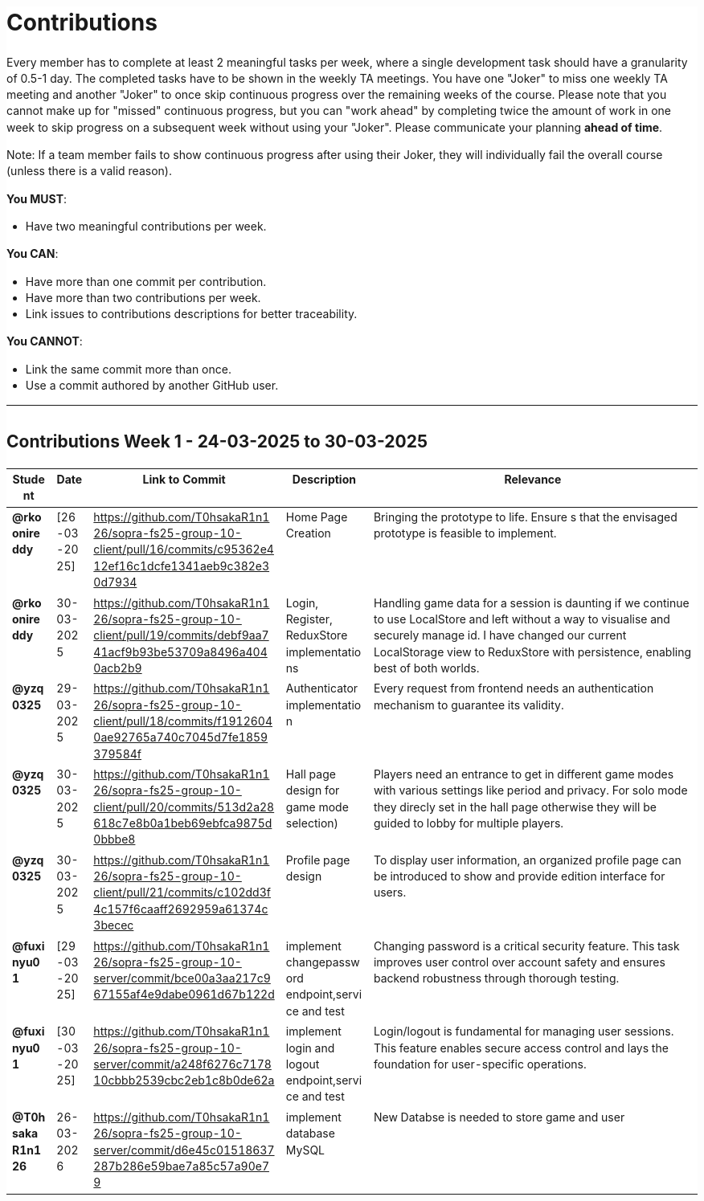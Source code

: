 # Contributions

Every member has to complete at least 2 meaningful tasks per week, where a single development task should have a granularity of 0.5-1 day. The completed tasks have to be shown in the weekly TA meetings. You have one "Joker" to miss one weekly TA meeting and another "Joker" to once skip continuous progress over the remaining weeks of the course. Please note that you cannot make up for "missed" continuous progress, but you can "work ahead" by completing twice the amount of work in one week to skip progress on a subsequent week without using your "Joker". Please communicate your planning **ahead of time**.

Note: If a team member fails to show continuous progress after using their Joker, they will individually fail the overall course (unless there is a valid reason).

**You MUST**:

- Have two meaningful contributions per week.

**You CAN**:

- Have more than one commit per contribution.
- Have more than two contributions per week.
- Link issues to contributions descriptions for better traceability.

**You CANNOT**:

- Link the same commit more than once.
- Use a commit authored by another GitHub user.

---

## Contributions Week 1 - 24-03-2025 to 30-03-2025

| **Student**        | **Date** | **Link to Commit**                                                                                             | **Description**                                      | **Relevance**                                                                                                                                                                                                                                  |
| ------------------------ | -------------- | -------------------------------------------------------------------------------------------------------------------- | ---------------------------------------------------------- | ---------------------------------------------------------------------------------------------------------------------------------------------------------------------------------------------------------------------------------------------------- |
| **@rkoonireddy**   | [26-03-2025]   | https://github.com/T0hsakaR1n126/sopra-fs25-group-10-client/pull/16/commits/c95362e412ef16c1dcfe1341aeb9c382e30d7934 | Home Page Creation                                         | Bringing the prototype to life. Ensure s that the envisaged prototype is feasible to implement.                                                                                                                                                      |
| **@rkoonireddy**   | 30-03-2025     | https://github.com/T0hsakaR1n126/sopra-fs25-group-10-client/pull/19/commits/debf9aa741acf9b93be53709a8496a4040acb2b9 | Login, Register, ReduxStore implementations                | Handling game data for a session is daunting if we continue to use LocalStore and left without a way to visualise and securely manage id. I have changed our current LocalStorage view to ReduxStore with persistence, enabling best of both worlds. |
| **@yzq0325**       | 29-03-2025     | https://github.com/T0hsakaR1n126/sopra-fs25-group-10-client/pull/18/commits/f19126040ae92765a740c7045d7fe1859379584f | Authenticator implementation                               | Every request from frontend needs an authentication mechanism to guarantee its validity.                                                                                                                                                             |
| **@yzq0325**       | 30-03-2025     | https://github.com/T0hsakaR1n126/sopra-fs25-group-10-client/pull/20/commits/513d2a28618c7e8b0a1beb69ebfca9875d0bbbe8 | Hall page design for game mode selection)                  | Players need an entrance to get in different game modes with various settings like period and privacy. For solo mode they direcly set in the hall page otherwise they will be guided to lobby for multiple players.                                  |
| **@yzq0325**       | 30-03-2025     | https://github.com/T0hsakaR1n126/sopra-fs25-group-10-client/pull/21/commits/c102dd3f4c157f6caaff2692959a61374c3becec | Profile page design                                        | To display user information, an organized profile page can be introduced to show and provide edition interface for users.                                                                                                                            |
| **@fuxinyu01**     | [29-03-2025]   | https://github.com/T0hsakaR1n126/sopra-fs25-group-10-server/commit/bce00a3aa217c967155af4e9dabe0961d67b122d          | implement changepassword endpoint,service and test         | Changing password is a critical security feature. This task improves user control over account safety and ensures backend robustness through thorough testing.                                                                                       |
| **@fuxinyu01**     | [30-03-2025]   | https://github.com/T0hsakaR1n126/sopra-fs25-group-10-server/commit/a248f6276c717810cbbb2539cbc2eb1c8b0de62a          | implement login and logout endpoint,service and test       | Login/logout is fundamental for managing user sessions. This feature enables secure access control and lays the foundation for user-specific operations.                                                                                             |
| **@T0hsakaR1n126** | 26-03-2026     | https://github.com/T0hsakaR1n126/sopra-fs25-group-10-server/commit/d6e45c01518637287b286e59bae7a85c57a90e79          | implement database MySQL                                   | New Databse is needed to store game and user                                                                                                                                                                                                         |